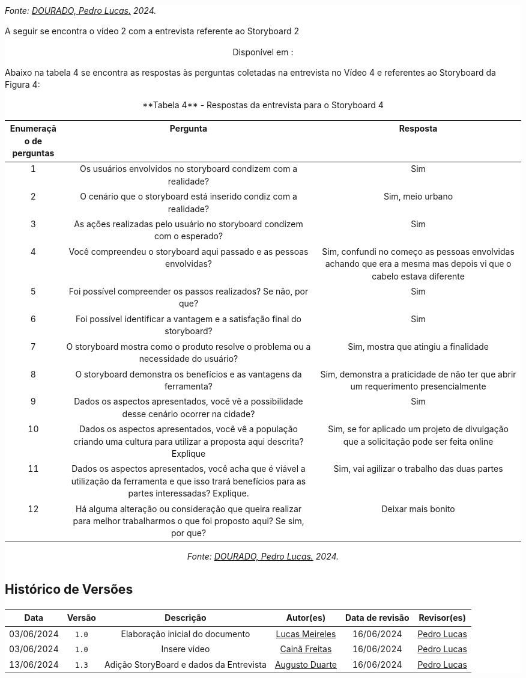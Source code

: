 *Fonte: [DOURADO, Pedro Lucas.](https://github.com/lucasdray) 2024.*

</center>

A seguir se encontra o vídeo 2 com a entrevista referente ao Storyboard 2

<center>
<iframe width="560" height="315" src="https://www.youtube.com/embed/lBlT67JbN7Y?si=htYCvK1kOIx8psTq" title="YouTube video player" frameborder="0" allow="accelerometer; autoplay; clipboard-write; encrypted-media; gyroscope; picture-in-picture; web-share" referrerpolicy="strict-origin-when-cross-origin" allowfullscreen></iframe>
Disponível em : <https://youtu.be/lBlT67JbN7Y>
</center>

Abaixo na tabela 4 se encontra as respostas às perguntas coletadas na entrevista no Vídeo 4 e referentes ao Storyboard da Figura 4:

<center>
 **Tabela 4** - Respostas da entrevista para o Storyboard 4

 | Enumeração de perguntas |                                                                       Pergunta                                                                       |                                                     Resposta                                                      |
 | :---------------------: | :--------------------------------------------------------------------------------------------------------------------------------------------------: | :---------------------------------------------------------------------------------------------------------------: |
 |            1            |                                            Os usuários envolvidos no storyboard condizem com a realidade?                                            |                                                        Sim                                                        |
 |            2            |                                           O cenário que o storyboard está inserido condiz com a realidade?                                           |                                                 Sim, meio urbano                                                  |
 |            3            |                                       As ações realizadas pelo usuário no storyboard condizem com o esperado?                                        |                                                        Sim                                                        |
 |            4            |                                         Você compreendeu o storyboard aqui passado e as pessoas envolvidas?                                          | Sim, confundi no começo as pessoas envolvidas achando que era a mesma mas depois vi que o cabelo estava diferente |
 |            5            |                                           Foi possível compreender os passos realizados? Se não, por que?                                            |                                                        Sim                                                        |
 |            6            |                                       Foi possível identificar a vantagem e a satisfação final do storyboard?                                        |                                                        Sim                                                        |
 |            7            |                                  O storyboard mostra como o produto resolve o problema ou a necessidade do usuário?                                  |                                       Sim, mostra que atingiu a finalidade                                        |
 |            8            |                                          O storyboard demonstra os benefícios e as vantagens da ferramenta?                                          |                 Sim, demonstra a praticidade de não ter que abrir um requerimento presencialmente                 |
 |            9            |                               Dados os aspectos apresentados, você vê a possibilidade desse cenário ocorrer na cidade?                               |                                                        Sim                                                        |
 |           10            |               Dados os aspectos apresentados, você vê a população criando uma cultura para utilizar a proposta aqui descrita? Explique               |               Sim, se for aplicado um projeto de divulgação que a solicitação pode ser feita online               |
 |           11            | Dados os aspectos apresentados, você acha que é viável a utilização da ferramenta e que isso trará benefícios para as partes interessadas? Explique. |                                   Sim, vai agilizar o trabalho das duas partes                                    |
 |           12            |              Há alguma alteração ou consideração que queira realizar para melhor trabalharmos o que foi proposto aqui? Se sim, por que?              |                                                Deixar mais bonito                                                 |

*Fonte: [DOURADO, Pedro Lucas.](https://github.com/lucasdray) 2024.*
</center>






## Histórico de Versões

|    Data    | Versão |                Descrição                |                  Autor(es)                   | Data de revisão |                 Revisor(es)                  |
| :--------: | :----: | :-------------------------------------: | :------------------------------------------: | :-------------: | :------------------------------------------: |
| 03/06/2024 | `1.0`  |     Elaboração inicial do documento     | [Lucas Meireles](https://github.com/Katuner) |   16/06/2024    | [Pedro Lucas](https://github.com/llucasdray) |
| 03/06/2024 | `1.0`  |              Insere video               | [Cainã Freitas](https://github.com/freitasc) |   16/06/2024    | [Pedro Lucas](https://github.com/llucasdray) |
| 13/06/2024 | `1.3`  | Adição StoryBoard e dados da Entrevista | [Augusto Duarte](https://github.com/Augcamp) |   16/06/2024    | [Pedro Lucas](https://github.com/llucasdray) |